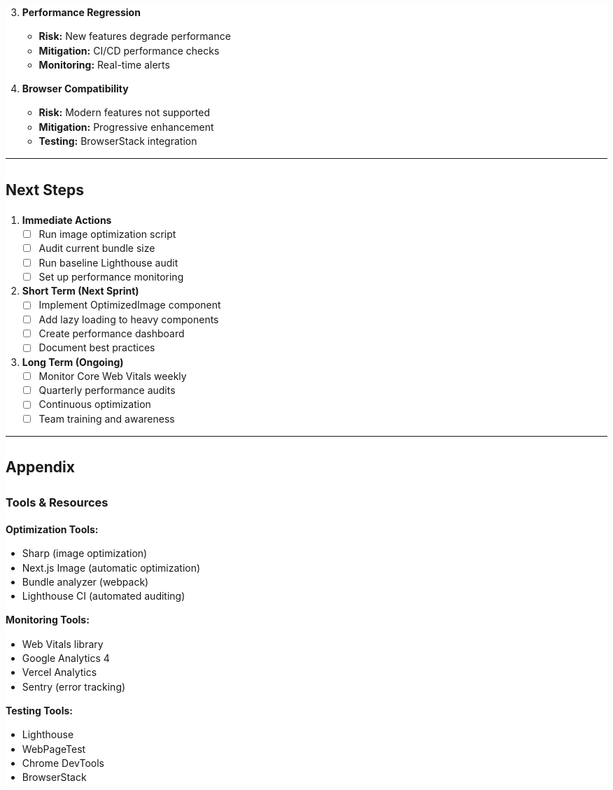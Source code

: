 3. **Performance Regression**
   - **Risk:** New features degrade performance
   - **Mitigation:** CI/CD performance checks
   - **Monitoring:** Real-time alerts

4. **Browser Compatibility**
   - **Risk:** Modern features not supported
   - **Mitigation:** Progressive enhancement
   - **Testing:** BrowserStack integration

---

## Next Steps

1. **Immediate Actions**
   - [ ] Run image optimization script
   - [ ] Audit current bundle size
   - [ ] Run baseline Lighthouse audit
   - [ ] Set up performance monitoring

2. **Short Term (Next Sprint)**
   - [ ] Implement OptimizedImage component
   - [ ] Add lazy loading to heavy components
   - [ ] Create performance dashboard
   - [ ] Document best practices

3. **Long Term (Ongoing)**
   - [ ] Monitor Core Web Vitals weekly
   - [ ] Quarterly performance audits
   - [ ] Continuous optimization
   - [ ] Team training and awareness

---

## Appendix

### Tools & Resources

**Optimization Tools:**
- Sharp (image optimization)
- Next.js Image (automatic optimization)
- Bundle analyzer (webpack)
- Lighthouse CI (automated auditing)

**Monitoring Tools:**
- Web Vitals library
- Google Analytics 4
- Vercel Analytics
- Sentry (error tracking)

**Testing Tools:**
- Lighthouse
- WebPageTest
- Chrome DevTools
- BrowserStack
